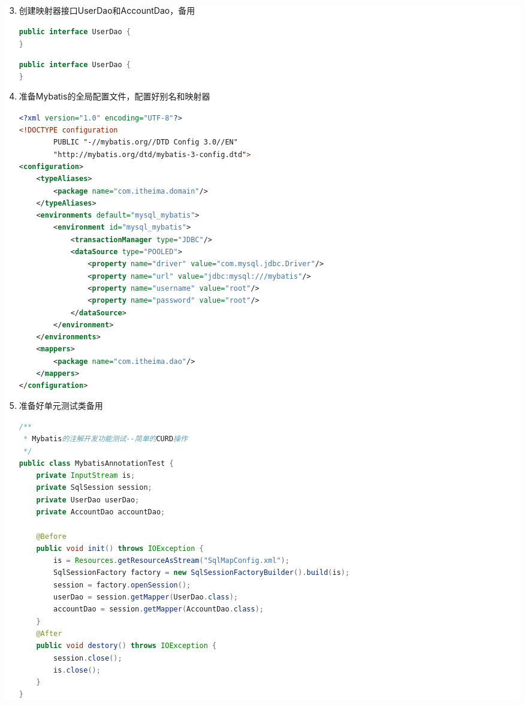 3. 创建映射器接口UserDao和AccountDao，备用

   ```java
   public interface UserDao {
   }
   ```

   ```java
   public interface UserDao {
   }
   ```

4. 准备Mybatis的全局配置文件，配置好别名和映射器

   ```xml
   <?xml version="1.0" encoding="UTF-8"?>
   <!DOCTYPE configuration
           PUBLIC "-//mybatis.org//DTD Config 3.0//EN"
           "http://mybatis.org/dtd/mybatis-3-config.dtd">
   <configuration>
       <typeAliases>
           <package name="com.itheima.domain"/>
       </typeAliases>
       <environments default="mysql_mybatis">
           <environment id="mysql_mybatis">
               <transactionManager type="JDBC"/>
               <dataSource type="POOLED">
                   <property name="driver" value="com.mysql.jdbc.Driver"/>
                   <property name="url" value="jdbc:mysql:///mybatis"/>
                   <property name="username" value="root"/>
                   <property name="password" value="root"/>
               </dataSource>
           </environment>
       </environments>
       <mappers>
           <package name="com.itheima.dao"/>
       </mappers>
   </configuration>
   ```

5. 准备好单元测试类备用

   ```java
   /**
    * Mybatis的注解开发功能测试--简单的CURD操作
    */
   public class MybatisAnnotationTest {
       private InputStream is;
       private SqlSession session;
       private UserDao userDao;
       private AccountDao accountDao;
   
       @Before
       public void init() throws IOException {
           is = Resources.getResourceAsStream("SqlMapConfig.xml");
           SqlSessionFactory factory = new SqlSessionFactoryBuilder().build(is);
           session = factory.openSession();
           userDao = session.getMapper(UserDao.class);
           accountDao = session.getMapper(AccountDao.class);
       }
       @After
       public void destory() throws IOException {
           session.close();
           is.close();
       }
   }
   ```
